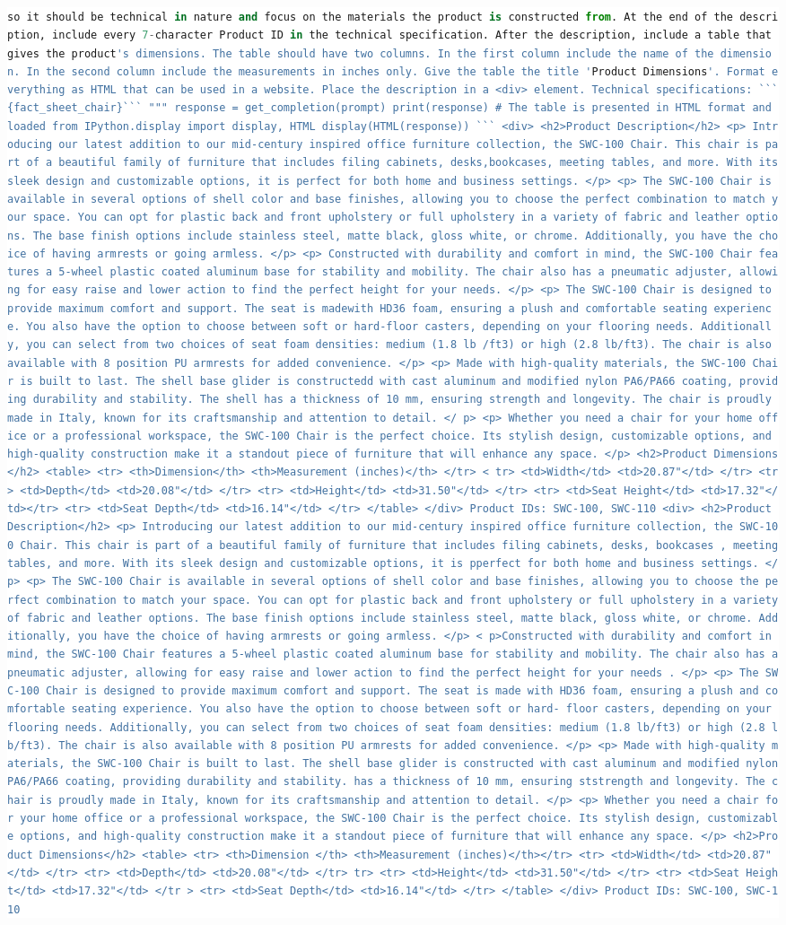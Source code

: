 ```python
so it should be technical in nature and focus on the materials the product is constructed from. At the end of the description, include every 7-character Product ID in the technical specification. After the description, include a table that gives the product's dimensions. The table should have two columns. In the first column include the name of the dimension. In the second column include the measurements in inches only. Give the table the title 'Product Dimensions'. Format everything as HTML that can be used in a website. Place the description in a <div> element. Technical specifications: ```{fact_sheet_chair}``` """ response = get_completion(prompt) print(response) # The table is presented in HTML format and loaded from IPython.display import display, HTML display(HTML(response)) ``` <div> <h2>Product Description</h2> <p> Introducing our latest addition to our mid-century inspired office furniture collection, the SWC-100 Chair. This chair is part of a beautiful family of furniture that includes filing cabinets, desks,bookcases, meeting tables, and more. With its sleek design and customizable options, it is perfect for both home and business settings. </p> <p> The SWC-100 Chair is available in several options of shell color and base finishes, allowing you to choose the perfect combination to match your space. You can opt for plastic back and front upholstery or full upholstery in a variety of fabric and leather options. The base finish options include stainless steel, matte black, gloss white, or chrome. Additionally, you have the choice of having armrests or going armless. </p> <p> Constructed with durability and comfort in mind, the SWC-100 Chair features a 5-wheel plastic coated aluminum base for stability and mobility. The chair also has a pneumatic adjuster, allowing for easy raise and lower action to find the perfect height for your needs. </p> <p> The SWC-100 Chair is designed to provide maximum comfort and support. The seat is madewith HD36 foam, ensuring a plush and comfortable seating experience. You also have the option to choose between soft or hard-floor casters, depending on your flooring needs. Additionally, you can select from two choices of seat foam densities: medium (1.8 lb /ft3) or high (2.8 lb/ft3). The chair is also available with 8 position PU armrests for added convenience. </p> <p> Made with high-quality materials, the SWC-100 Chair is built to last. The shell base glider is constructedd with cast aluminum and modified nylon PA6/PA66 coating, providing durability and stability. The shell has a thickness of 10 mm, ensuring strength and longevity. The chair is proudly made in Italy, known for its craftsmanship and attention to detail. </ p> <p> Whether you need a chair for your home office or a professional workspace, the SWC-100 Chair is the perfect choice. Its stylish design, customizable options, and high-quality construction make it a standout piece of furniture that will enhance any space. </p> <h2>Product Dimensions</h2> <table> <tr> <th>Dimension</th> <th>Measurement (inches)</th> </tr> < tr> <td>Width</td> <td>20.87"</td> </tr> <tr> <td>Depth</td> <td>20.08"</td> </tr> <tr> <td>Height</td> <td>31.50"</td> </tr> <tr> <td>Seat Height</td> <td>17.32"</td></tr> <tr> <td>Seat Depth</td> <td>16.14"</td> </tr> </table> </div> Product IDs: SWC-100, SWC-110 <div> <h2>Product Description</h2> <p> Introducing our latest addition to our mid-century inspired office furniture collection, the SWC-100 Chair. This chair is part of a beautiful family of furniture that includes filing cabinets, desks, bookcases , meeting tables, and more. With its sleek design and customizable options, it is pperfect for both home and business settings. </p> <p> The SWC-100 Chair is available in several options of shell color and base finishes, allowing you to choose the perfect combination to match your space. You can opt for plastic back and front upholstery or full upholstery in a variety of fabric and leather options. The base finish options include stainless steel, matte black, gloss white, or chrome. Additionally, you have the choice of having armrests or going armless. </p> < p>Constructed with durability and comfort in mind, the SWC-100 Chair features a 5-wheel plastic coated aluminum base for stability and mobility. The chair also has a pneumatic adjuster, allowing for easy raise and lower action to find the perfect height for your needs . </p> <p> The SWC-100 Chair is designed to provide maximum comfort and support. The seat is made with HD36 foam, ensuring a plush and comfortable seating experience. You also have the option to choose between soft or hard- floor casters, depending on your flooring needs. Additionally, you can select from two choices of seat foam densities: medium (1.8 lb/ft3) or high (2.8 lb/ft3). The chair is also available with 8 position PU armrests for added convenience. </p> <p> Made with high-quality materials, the SWC-100 Chair is built to last. The shell base glider is constructed with cast aluminum and modified nylon PA6/PA66 coating, providing durability and stability. has a thickness of 10 mm, ensuring ststrength and longevity. The chair is proudly made in Italy, known for its craftsmanship and attention to detail. </p> <p> Whether you need a chair for your home office or a professional workspace, the SWC-100 Chair is the perfect choice. Its stylish design, customizable options, and high-quality construction make it a standout piece of furniture that will enhance any space. </p> <h2>Product Dimensions</h2> <table> <tr> <th>Dimension </th> <th>Measurement (inches)</th></tr> <tr> <td>Width</td> <td>20.87"</td> </tr> <tr> <td>Depth</td> <td>20.08"</td> </tr> tr> <tr> <td>Height</td> <td>31.50"</td> </tr> <tr> <td>Seat Height</td> <td>17.32"</td> </tr > <tr> <td>Seat Depth</td> <td>16.14"</td> </tr> </table> </div> Product IDs: SWC-100, SWC-110